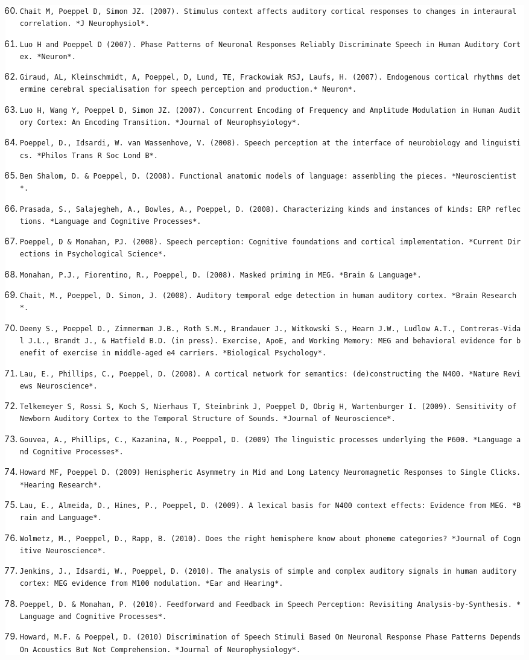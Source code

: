 60. 	Chait M, Poeppel D, Simon JZ. (2007). Stimulus context affects auditory cortical responses to changes in interaural correlation. *J Neurophysiol*.

61. 	Luo H and Poeppel D (2007). Phase Patterns of Neuronal Responses Reliably Discriminate Speech in Human Auditory Cortex. *Neuron*.

62. 	Giraud, AL, Kleinschmidt, A, Poeppel, D, Lund, TE, Frackowiak RSJ, Laufs, H. (2007). Endogenous cortical rhythms determine cerebral specialisation for speech perception and production.* Neuron*.

63. 	Luo H, Wang Y, Poeppel D, Simon JZ. (2007). Concurrent Encoding of Frequency and Amplitude Modulation in Human Auditory Cortex: An Encoding Transition. *Journal of Neurophsyiology*.

64. 	Poeppel, D., Idsardi, W. van Wassenhove, V. (2008). Speech perception at the interface of neurobiology and linguistics. *Philos Trans R Soc Lond B*.

65. 	Ben Shalom, D. & Poeppel, D. (2008). Functional anatomic models of language: assembling the pieces. *Neuroscientist*.

66. 	Prasada, S., Salajegheh, A., Bowles, A., Poeppel, D. (2008). Characterizing kinds and instances of kinds: ERP reflections. *Language and Cognitive Processes*.

67. 	Poeppel, D & Monahan, PJ. (2008). Speech perception: Cognitive foundations and cortical implementation. *Current Directions in Psychological Science*.

68. 	Monahan, P.J., Fiorentino, R., Poeppel, D. (2008). Masked priming in MEG. *Brain & Language*.

69. 	Chait, M., Poeppel, D. Simon, J. (2008). Auditory temporal edge detection in human auditory cortex. *Brain Research*.

70. 	Deeny S., Poeppel D., Zimmerman J.B., Roth S.M., Brandauer J., Witkowski S., Hearn J.W., Ludlow A.T., Contreras-Vidal J.L., Brandt J., & Hatfield B.D. (in press). Exercise, ApoE, and Working Memory: MEG and behavioral evidence for benefit of exercise in middle-aged e4 carriers. *Biological Psychology*.

71. 	Lau, E., Phillips, C., Poeppel, D. (2008). A cortical network for semantics: (de)constructing the N400. *Nature Reviews Neuroscience*.

72. 	Telkemeyer S, Rossi S, Koch S, Nierhaus T, Steinbrink J, Poeppel D, Obrig H, Wartenburger I. (2009). Sensitivity of Newborn Auditory Cortex to the Temporal Structure of Sounds. *Journal of Neuroscience*.

73. 	Gouvea, A., Phillips, C., Kazanina, N., Poeppel, D. (2009) The linguistic processes underlying the P600. *Language and Cognitive Processes*.

74. 	Howard MF, Poeppel D. (2009) Hemispheric Asymmetry in Mid and Long Latency Neuromagnetic Responses to Single Clicks. *Hearing Research*.

75. 	Lau, E., Almeida, D., Hines, P., Poeppel, D. (2009). A lexical basis for N400 context effects: Evidence from MEG. *Brain and Language*.

76. 	Wolmetz, M., Poeppel, D., Rapp, B. (2010). Does the right hemisphere know about phoneme categories? *Journal of Cognitive Neuroscience*.

77. 	Jenkins, J., Idsardi, W., Poeppel, D. (2010). The analysis of simple and complex auditory signals in human auditory cortex: MEG evidence from M100 modulation. *Ear and Hearing*.

78. 	Poeppel, D. & Monahan, P. (2010). Feedforward and Feedback in Speech Perception: Revisiting Analysis-by-Synthesis. *Language and Cognitive Processes*.

79. 	Howard, M.F. & Poeppel, D. (2010) Discrimination of Speech Stimuli Based On Neuronal Response Phase Patterns Depends On Acoustics But Not Comprehension. *Journal of Neurophysiology*.
